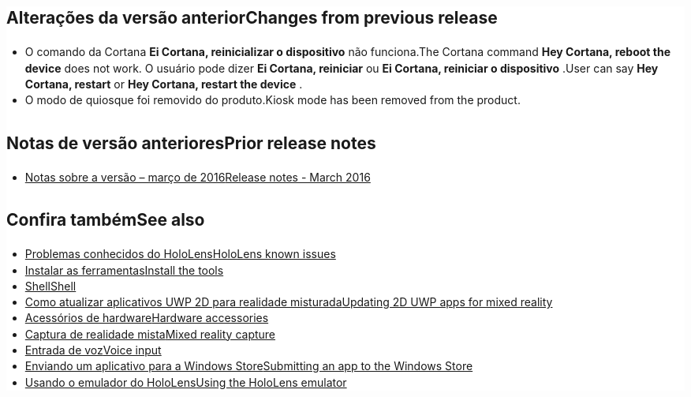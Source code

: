 ## <a name="changes-from-previous-release"></a><span data-ttu-id="e23a3-197">Alterações da versão anterior</span><span class="sxs-lookup"><span data-stu-id="e23a3-197">Changes from previous release</span></span>
* <span data-ttu-id="e23a3-198">O comando da Cortana **Ei Cortana, reinicializar o dispositivo** não funciona.</span><span class="sxs-lookup"><span data-stu-id="e23a3-198">The Cortana command **Hey Cortana, reboot the device** does not work.</span></span> <span data-ttu-id="e23a3-199">O usuário pode dizer **Ei Cortana, reiniciar** ou **Ei Cortana, reiniciar o dispositivo** .</span><span class="sxs-lookup"><span data-stu-id="e23a3-199">User can say **Hey Cortana, restart** or **Hey Cortana, restart the device** .</span></span>
* <span data-ttu-id="e23a3-200">O modo de quiosque foi removido do produto.</span><span class="sxs-lookup"><span data-stu-id="e23a3-200">Kiosk mode has been removed from the product.</span></span>

## <a name="prior-release-notes"></a><span data-ttu-id="e23a3-201">Notas de versão anteriores</span><span class="sxs-lookup"><span data-stu-id="e23a3-201">Prior release notes</span></span>
* [<span data-ttu-id="e23a3-202">Notas sobre a versão – março de 2016</span><span class="sxs-lookup"><span data-stu-id="e23a3-202">Release notes - March 2016</span></span>](release-notes-march-2016.md)

## <a name="see-also"></a><span data-ttu-id="e23a3-203">Confira também</span><span class="sxs-lookup"><span data-stu-id="e23a3-203">See also</span></span>
* [<span data-ttu-id="e23a3-204">Problemas conhecidos do HoloLens</span><span class="sxs-lookup"><span data-stu-id="e23a3-204">HoloLens known issues</span></span>](https://docs.microsoft.com/windows/mixed-reality/hololens-known-issues)
* [<span data-ttu-id="e23a3-205">Instalar as ferramentas</span><span class="sxs-lookup"><span data-stu-id="e23a3-205">Install the tools</span></span>](https://docs.microsoft.com/windows/mixed-reality/develop/install-the-tools)
* [<span data-ttu-id="e23a3-206">Shell</span><span class="sxs-lookup"><span data-stu-id="e23a3-206">Shell</span></span>](https://docs.microsoft.com/windows/mixed-reality/discover/navigating-the-windows-mixed-reality-home)
* [<span data-ttu-id="e23a3-207">Como atualizar aplicativos UWP 2D para realidade misturada</span><span class="sxs-lookup"><span data-stu-id="e23a3-207">Updating 2D UWP apps for mixed reality</span></span>](https://docs.microsoft.com/windows/mixed-reality/develop/porting-apps/building-2d-apps)
* [<span data-ttu-id="e23a3-208">Acessórios de hardware</span><span class="sxs-lookup"><span data-stu-id="e23a3-208">Hardware accessories</span></span>](https://docs.microsoft.com/windows/mixed-reality/discover/hardware-accessories)
* [<span data-ttu-id="e23a3-209">Captura de realidade mista</span><span class="sxs-lookup"><span data-stu-id="e23a3-209">Mixed reality capture</span></span>](https://docs.microsoft.com/windows/mixed-reality/mixed-reality-capture)
* [<span data-ttu-id="e23a3-210">Entrada de voz</span><span class="sxs-lookup"><span data-stu-id="e23a3-210">Voice input</span></span>](https://docs.microsoft.com/windows/mixed-reality/design/voice-input)
* [<span data-ttu-id="e23a3-211">Enviando um aplicativo para a Windows Store</span><span class="sxs-lookup"><span data-stu-id="e23a3-211">Submitting an app to the Windows Store</span></span>](https://docs.microsoft.com/windows/mixed-reality/distribute/submitting-an-app-to-the-microsoft-store)
* [<span data-ttu-id="e23a3-212">Usando o emulador do HoloLens</span><span class="sxs-lookup"><span data-stu-id="e23a3-212">Using the HoloLens emulator</span></span>](https://docs.microsoft.com/windows/mixed-reality/develop/platform-capabilities-and-apis/using-the-hololens-emulator)
